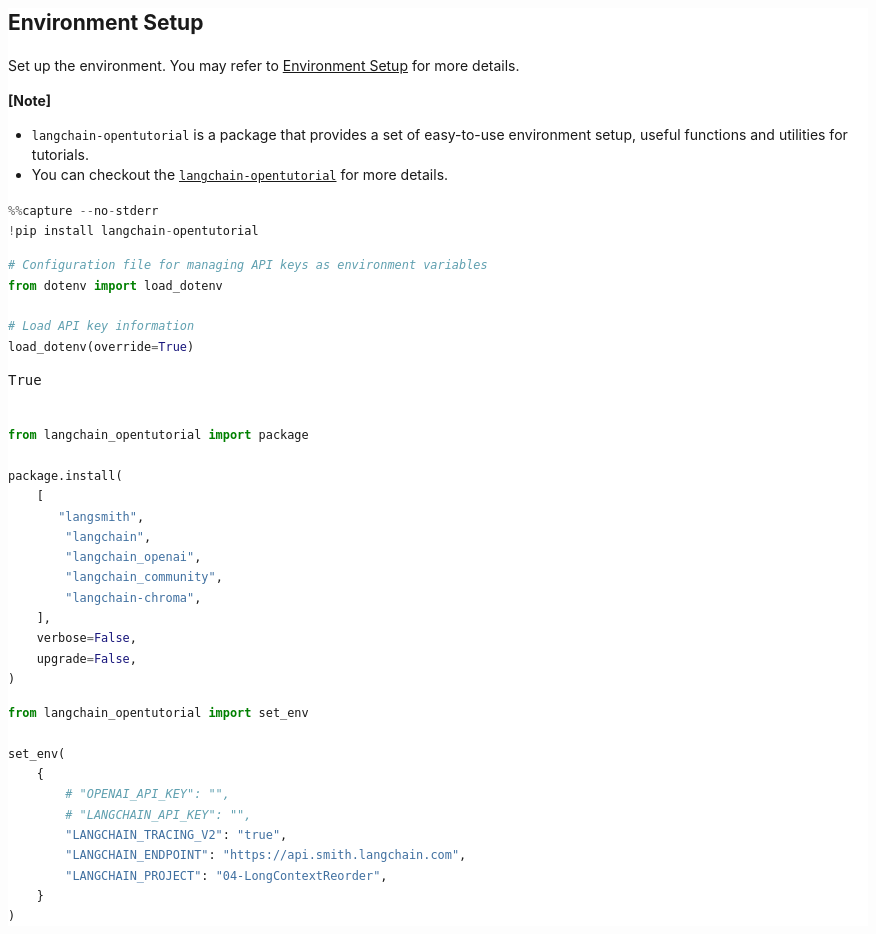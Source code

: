 

## Environment Setup

Set up the environment. You may refer to [Environment Setup](https://wikidocs.net/257836) for more details.

**[Note]**
- `langchain-opentutorial` is a package that provides a set of easy-to-use environment setup, useful functions and utilities for tutorials. 
- You can checkout the [`langchain-opentutorial`](https://github.com/LangChain-OpenTutorial/langchain-opentutorial-pypi) for more details.

```python
%%capture --no-stderr
!pip install langchain-opentutorial
```

```python
# Configuration file for managing API keys as environment variables
from dotenv import load_dotenv

# Load API key information
load_dotenv(override=True)
```




<pre class="custom">True</pre>



```python

from langchain_opentutorial import package

package.install(
    [
       "langsmith",
        "langchain",
        "langchain_openai",
        "langchain_community",
        "langchain-chroma",
    ],
    verbose=False,
    upgrade=False,
)
```

```python
from langchain_opentutorial import set_env

set_env(
    {
        # "OPENAI_API_KEY": "",
        # "LANGCHAIN_API_KEY": "",
        "LANGCHAIN_TRACING_V2": "true",
        "LANGCHAIN_ENDPOINT": "https://api.smith.langchain.com",
        "LANGCHAIN_PROJECT": "04-LongContextReorder",
    }
)
```
